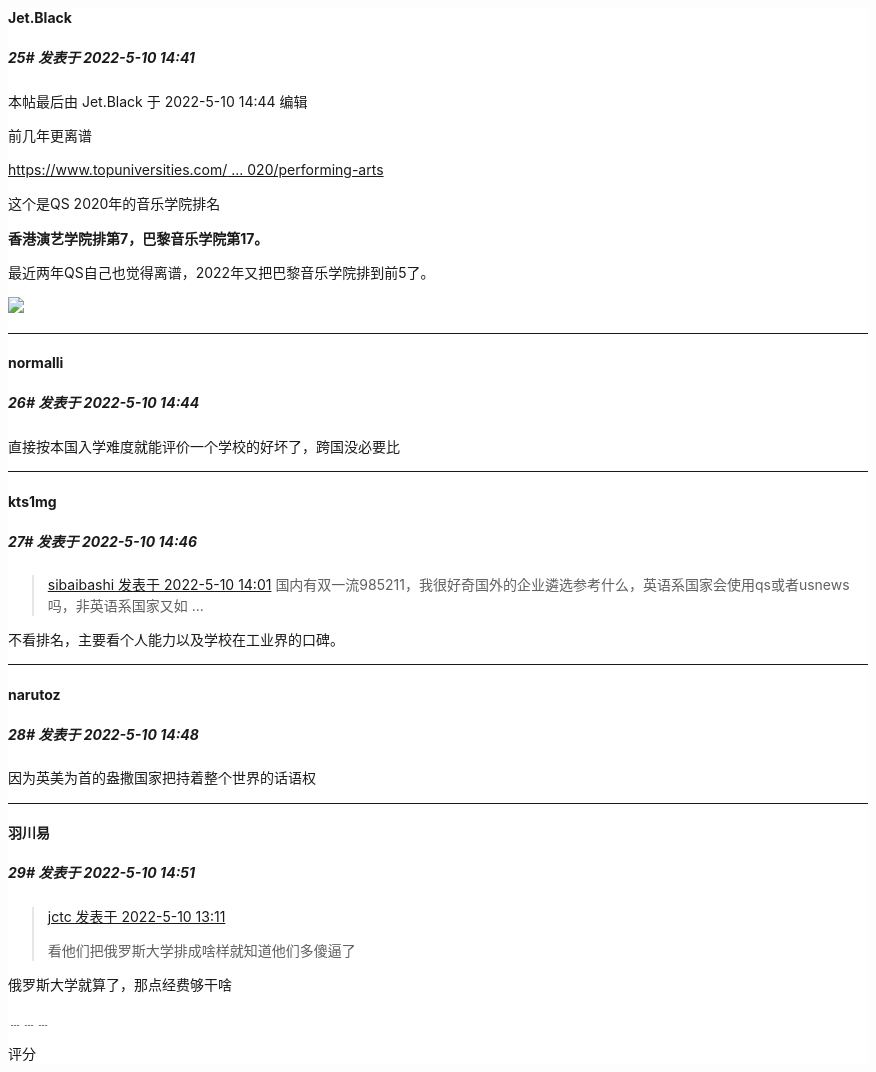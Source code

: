 ####  Jet.Black  
##### 25#       发表于 2022-5-10 14:41

 本帖最后由 Jet.Black 于 2022-5-10 14:44 编辑 

前几年更离谱

[https://www.topuniversities.com/ ... 020/performing-arts](https://www.topuniversities.com/university-rankings/university-subject-rankings/2020/performing-arts)

这个是QS 2020年的音乐学院排名

<strong>香港演艺学院排第7，巴黎音乐学院第17。</strong>

最近两年QS自己也觉得离谱，2022年又把巴黎音乐学院排到前5了。

<img src="https://static.saraba1st.com/image/smiley/face2017/067.png" referrerpolicy="no-referrer">

*****

####  normalli  
##### 26#       发表于 2022-5-10 14:44

直接按本国入学难度就能评价一个学校的好坏了，跨国没必要比

*****

####  kts1mg  
##### 27#       发表于 2022-5-10 14:46

<blockquote><a href="httphttps://bbs.saraba1st.com/2b/forum.php?mod=redirect&amp;goto=findpost&amp;pid=55765429&amp;ptid=2068782" target="_blank">sibaibashi 发表于 2022-5-10 14:01</a>
国内有双一流985211，我很好奇国外的企业遴选参考什么，英语系国家会使用qs或者usnews吗，非英语系国家又如 ...</blockquote>
不看排名，主要看个人能力以及学校在工业界的口碑。

*****

####  narutoz  
##### 28#       发表于 2022-5-10 14:48

因为英美为首的盎撒国家把持着整个世界的话语权

*****

####  羽川易  
##### 29#       发表于 2022-5-10 14:51

<blockquote><a href="httphttps://bbs.saraba1st.com/2b/forum.php?mod=redirect&amp;goto=findpost&amp;pid=55764930&amp;ptid=2068782" target="_blank">jctc 发表于 2022-5-10 13:11</a>

看他们把俄罗斯大学排成啥样就知道他们多傻逼了</blockquote>
俄罗斯大学就算了，那点经费够干啥

﹍﹍﹍

评分

